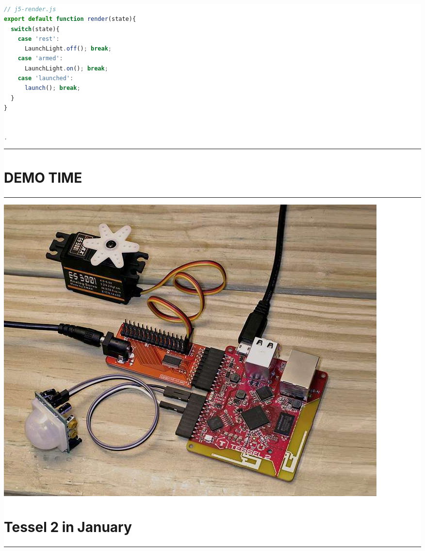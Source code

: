```js
// j5-render.js
export default function render(state){
  switch(state){
    case 'rest':
      LaunchLight.off(); break;
    case 'armed':
      LaunchLight.on(); break;
    case 'launched':
      launch(); break;
  }
}


.
```

---

# DEMO TIME


---
![](tessel-photo.jpg)
# Tessel 2 in January

---